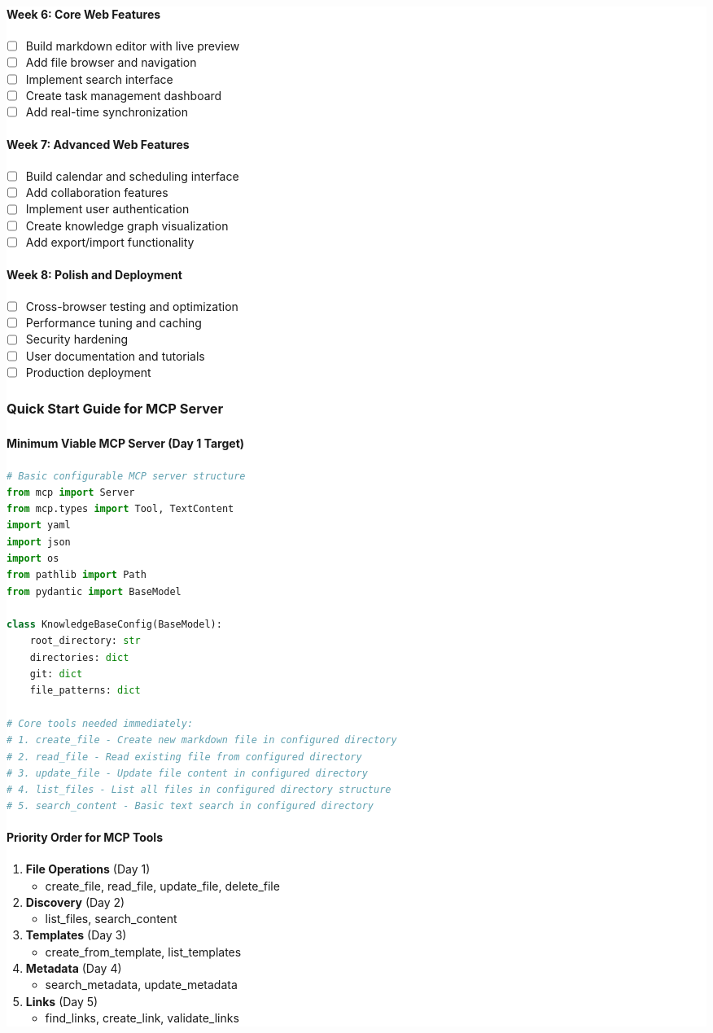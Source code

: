 #### Week 6: Core Web Features
- [ ] Build markdown editor with live preview
- [ ] Add file browser and navigation
- [ ] Implement search interface
- [ ] Create task management dashboard
- [ ] Add real-time synchronization

#### Week 7: Advanced Web Features
- [ ] Build calendar and scheduling interface
- [ ] Add collaboration features
- [ ] Implement user authentication
- [ ] Create knowledge graph visualization
- [ ] Add export/import functionality

#### Week 8: Polish and Deployment
- [ ] Cross-browser testing and optimization
- [ ] Performance tuning and caching
- [ ] Security hardening
- [ ] User documentation and tutorials
- [ ] Production deployment

### Quick Start Guide for MCP Server

#### Minimum Viable MCP Server (Day 1 Target)
```python
# Basic configurable MCP server structure
from mcp import Server
from mcp.types import Tool, TextContent
import yaml
import json
import os
from pathlib import Path
from pydantic import BaseModel

class KnowledgeBaseConfig(BaseModel):
    root_directory: str
    directories: dict
    git: dict
    file_patterns: dict

# Core tools needed immediately:
# 1. create_file - Create new markdown file in configured directory
# 2. read_file - Read existing file from configured directory  
# 3. update_file - Update file content in configured directory
# 4. list_files - List all files in configured directory structure
# 5. search_content - Basic text search in configured directory
```

#### Priority Order for MCP Tools
1. **File Operations** (Day 1)
   - create_file, read_file, update_file, delete_file
2. **Discovery** (Day 2)
   - list_files, search_content
3. **Templates** (Day 3)
   - create_from_template, list_templates
4. **Metadata** (Day 4)
   - search_metadata, update_metadata
5. **Links** (Day 5)
   - find_links, create_link, validate_links
